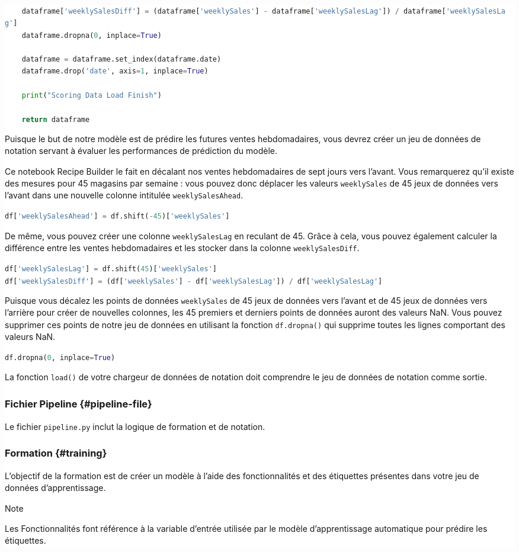 ```PYTHON
    dataframe['weeklySalesDiff'] = (dataframe['weeklySales'] - dataframe['weeklySalesLag']) / dataframe['weeklySalesLag']
    dataframe.dropna(0, inplace=True)

    dataframe = dataframe.set_index(dataframe.date)
    dataframe.drop('date', axis=1, inplace=True)

    print("Scoring Data Load Finish")

    return dataframe
```

Puisque le but de notre modèle est de prédire les futures ventes hebdomadaires, vous devrez créer un jeu de données de notation servant à évaluer les performances de prédiction du modèle.

Ce notebook Recipe Builder le fait en décalant nos ventes hebdomadaires de sept jours vers l’avant. Vous remarquerez qu’il existe des mesures pour 45 magasins par semaine : vous pouvez donc déplacer les valeurs `weeklySales` de 45 jeux de données vers l’avant dans une nouvelle colonne intitulée `weeklySalesAhead`.

```PYTHON
df['weeklySalesAhead'] = df.shift(-45)['weeklySales']
```

De même, vous pouvez créer une colonne `weeklySalesLag` en reculant de 45. Grâce à cela, vous pouvez également calculer la différence entre les ventes hebdomadaires et les stocker dans la colonne `weeklySalesDiff`.

```PYTHON
df['weeklySalesLag'] = df.shift(45)['weeklySales']
df['weeklySalesDiff'] = (df['weeklySales'] - df['weeklySalesLag']) / df['weeklySalesLag']
```

Puisque vous décalez les points de données `weeklySales` de 45 jeux de données vers l’avant et de 45 jeux de données vers l’arrière pour créer de nouvelles colonnes, les 45 premiers et derniers points de données auront des valeurs NaN. Vous pouvez supprimer ces points de notre jeu de données en utilisant la fonction `df.dropna()` qui supprime toutes les lignes comportant des valeurs NaN.

```PYTHON
df.dropna(0, inplace=True)
```

La fonction `load()` de votre chargeur de données de notation doit comprendre le jeu de données de notation comme sortie.

### Fichier Pipeline {#pipeline-file}

Le fichier `pipeline.py` inclut la logique de formation et de notation.

### Formation {#training}

L’objectif de la formation est de créer un modèle à l’aide des fonctionnalités et des étiquettes présentes dans votre jeu de données d’apprentissage.

>[!NOTE]
> 
>Les Fonctionnalités font référence à la variable d’entrée utilisée par le modèle d’apprentissage automatique pour prédire les étiquettes.
